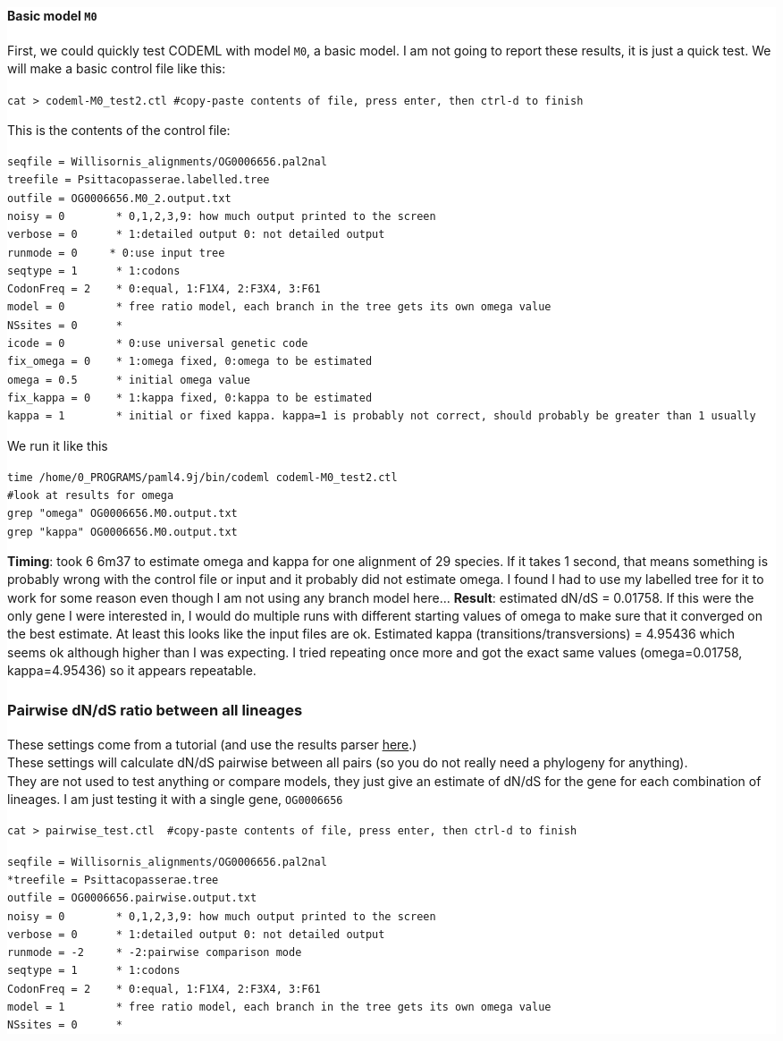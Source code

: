 #### Basic model `M0`

First, we could quickly test CODEML with model `M0`, a basic model. I am not going to report these results, it is just a quick test. We will make a basic control file like this:
```
cat > codeml-M0_test2.ctl #copy-paste contents of file, press enter, then ctrl-d to finish
```
This is the contents of the control file:
```
seqfile = Willisornis_alignments/OG0006656.pal2nal
treefile = Psittacopasserae.labelled.tree
outfile = OG0006656.M0_2.output.txt 
noisy = 0        * 0,1,2,3,9: how much output printed to the screen
verbose = 0      * 1:detailed output 0: not detailed output
runmode = 0     * 0:use input tree
seqtype = 1      * 1:codons
CodonFreq = 2    * 0:equal, 1:F1X4, 2:F3X4, 3:F61
model = 0        * free ratio model, each branch in the tree gets its own omega value
NSsites = 0      *
icode = 0        * 0:use universal genetic code
fix_omega = 0    * 1:omega fixed, 0:omega to be estimated
omega = 0.5      * initial omega value
fix_kappa = 0    * 1:kappa fixed, 0:kappa to be estimated
kappa = 1        * initial or fixed kappa. kappa=1 is probably not correct, should probably be greater than 1 usually

```
We run it like this
```
time /home/0_PROGRAMS/paml4.9j/bin/codeml codeml-M0_test2.ctl 
#look at results for omega
grep "omega" OG0006656.M0.output.txt 
grep "kappa" OG0006656.M0.output.txt 
```
**Timing**: took 6 6m37 to estimate omega and kappa for one alignment of 29 species. If it takes 1 second, that means something is probably wrong with the control file or input and it probably did not estimate omega. I found I had to use my labelled tree for it to work for some reason even though I am not using any branch model here...
**Result**: estimated dN/dS = 0.01758. If this were the only gene I were interested in, I would do multiple runs with different starting values of omega to make sure that it converged on the best estimate. At least this looks like the input files are ok. Estimated kappa (transitions/transversions) = 4.95436 which seems ok although higher than I was expecting. I tried repeating once more and got the exact same values (omega=0.01758, kappa=4.95436) so it appears repeatable.

### Pairwise dN/dS ratio between all lineages
These settings come from a tutorial (and use the results parser [here](https://github.com/faylward/dnds).)  
These settings will calculate dN/dS pairwise between all pairs (so you do not really need a phylogeny for anything).  
They are not used to test anything or compare models, they just give an estimate of dN/dS for the gene for each combination of lineages. I am just testing it with a single gene, `OG0006656`
```
cat > pairwise_test.ctl  #copy-paste contents of file, press enter, then ctrl-d to finish
```
```
seqfile = Willisornis_alignments/OG0006656.pal2nal
*treefile = Psittacopasserae.tree
outfile = OG0006656.pairwise.output.txt 
noisy = 0        * 0,1,2,3,9: how much output printed to the screen
verbose = 0      * 1:detailed output 0: not detailed output
runmode = -2     * -2:pairwise comparison mode
seqtype = 1      * 1:codons
CodonFreq = 2    * 0:equal, 1:F1X4, 2:F3X4, 3:F61
model = 1        * free ratio model, each branch in the tree gets its own omega value
NSsites = 0      *
```